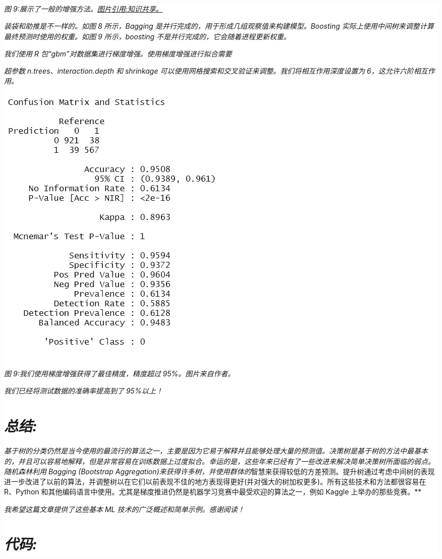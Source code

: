 *图 9:展示了一般的增强方法。[图片引用:知识共享。](https://commons.wikimedia.org/wiki/File:Ensemble_Boosting.svg)*

*装袋和助推是不一样的。如图 8 所示，Bagging 是并行完成的，用于形成几组观察值来构建模型。Boosting 实际上使用中间树来调整计算最终预测时使用的权重。如图 9 所示，boosting 不是并行完成的，它会随着进程更新权重。*

*我们使用 R 包“gbm”对数据集进行梯度增强。使用梯度增强进行拟合需要*

*超参数 n.trees、interaction.depth 和 shrinkage 可以使用网格搜索和交叉验证来调整。我们将相互作用深度设置为 6，这允许六阶相互作用。*

*![](img/84971ff6e59745b85675059b189427e3.png)*

*图 9:我们使用梯度增强获得了最佳精度，精度超过 95%。图片来自作者。*

*我们已经将测试数据的准确率提高到了 95%以上！*

# *总结:*

*基于树的分类仍然是当今使用的最流行的算法之一，主要是因为它易于解释并且能够处理大量的预测值。决策树是基于树的方法中最基本的，并且可以容易地解释，但是非常容易在训练数据上过度拟合。幸运的是，这些年来已经有了一些改进来解决简单决策树所面临的弱点。随机森林利用 Bagging (Bootstrap Aggregation)来获得许多树，并使用群体的*智慧来获得较低的方差预测。提升树通过考虑中间树的表现进一步改进了以前的算法，并调整树以在它们以前表现不佳的地方表现得更好(并对强大的树加权更多)。所有这些技术和方法都很容易在 R、Python 和其他编码语言中使用。尤其是梯度推进仍然是机器学习竞赛中最受欢迎的算法之一，例如 Kaggle 上举办的那些竞赛。**

*我希望这篇文章提供了这些基本 ML 技术的广泛概述和简单示例。感谢阅读！*

# *代码:*
